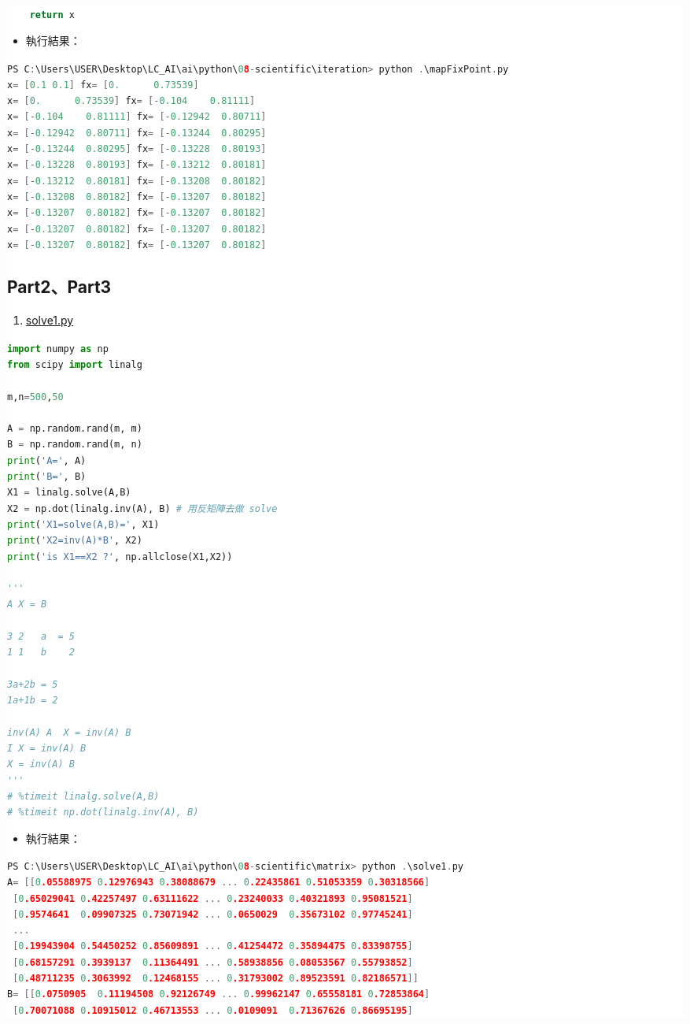 ```py
    return x
```
* 執行結果：
```c
PS C:\Users\USER\Desktop\LC_AI\ai\python\08-scientific\iteration> python .\mapFixPoint.py
x= [0.1 0.1] fx= [0.      0.73539]
x= [0.      0.73539] fx= [-0.104    0.81111]
x= [-0.104    0.81111] fx= [-0.12942  0.80711]
x= [-0.12942  0.80711] fx= [-0.13244  0.80295]
x= [-0.13244  0.80295] fx= [-0.13228  0.80193]
x= [-0.13228  0.80193] fx= [-0.13212  0.80181]
x= [-0.13212  0.80181] fx= [-0.13208  0.80182]
x= [-0.13208  0.80182] fx= [-0.13207  0.80182]
x= [-0.13207  0.80182] fx= [-0.13207  0.80182]
x= [-0.13207  0.80182] fx= [-0.13207  0.80182]
x= [-0.13207  0.80182] fx= [-0.13207  0.80182]
```
## Part2、Part3
1. [solve1.py](https://github.com/ccccourse/ai/blob/master/python/08-scientific/matrix/solve1.py)
```py
import numpy as np
from scipy import linalg

m,n=500,50

A = np.random.rand(m, m)
B = np.random.rand(m, n)
print('A=', A)
print('B=', B)
X1 = linalg.solve(A,B)
X2 = np.dot(linalg.inv(A), B) # 用反矩陣去做 solve
print('X1=solve(A,B)=', X1)
print('X2=inv(A)*B', X2)
print('is X1==X2 ?', np.allclose(X1,X2))

'''
A X = B

3 2   a  = 5
1 1   b    2

3a+2b = 5
1a+1b = 2

inv(A) A  X = inv(A) B
I X = inv(A) B
X = inv(A) B
'''
# %timeit linalg.solve(A,B)
# %timeit np.dot(linalg.inv(A), B)
```
* 執行結果：
```c
PS C:\Users\USER\Desktop\LC_AI\ai\python\08-scientific\matrix> python .\solve1.py
A= [[0.05588975 0.12976943 0.38088679 ... 0.22435861 0.51053359 0.30318566]
 [0.65029041 0.42257497 0.63111622 ... 0.23240033 0.40321893 0.95081521]
 [0.9574641  0.09907325 0.73071942 ... 0.0650029  0.35673102 0.97745241]
 ...
 [0.19943904 0.54450252 0.85609891 ... 0.41254472 0.35894475 0.83398755]
 [0.68157291 0.3939137  0.11364491 ... 0.58938856 0.08053567 0.55793852]
 [0.48711235 0.3063992  0.12468155 ... 0.31793002 0.89523591 0.82186571]]
B= [[0.0750905  0.11194508 0.92126749 ... 0.99962147 0.65558181 0.72853864]
 [0.70071088 0.10915012 0.46713553 ... 0.0109091  0.71367626 0.86695195]
```